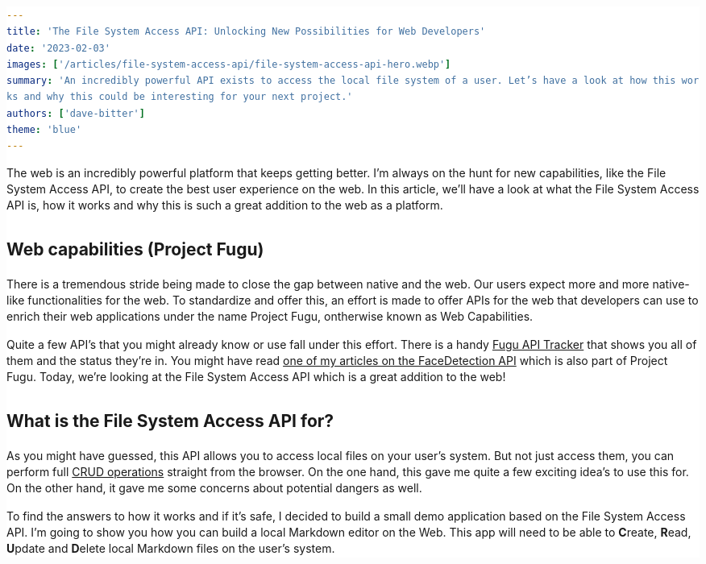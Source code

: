 ```yaml
---
title: 'The File System Access API: Unlocking New Possibilities for Web Developers'
date: '2023-02-03'
images: ['/articles/file-system-access-api/file-system-access-api-hero.webp']
summary: 'An incredibly powerful API exists to access the local file system of a user. Let’s have a look at how this works and why this could be interesting for your next project.'
authors: ['dave-bitter']
theme: 'blue'
---
```


The web is an incredibly powerful platform that keeps getting better. I’m always on the hunt for new capabilities, like the File System Access API, to create the best user experience on the web. In this article, we’ll have a look at what the File System Access API is, how it works and why this is such a great addition to the web as a platform.

## Web capabilities (Project Fugu)

There is a tremendous stride being made to close the gap between native and the web. Our users expect more and more native-like functionalities for the web. To standardize and offer this, an effort is made to offer APIs for the web that developers can use to enrich their web applications under the name Project Fugu, ontherwise known as Web Capabilities.

Quite a few API’s that you might already know or use fall under this effort. There is a handy [Fugu API Tracker](https://fugu-tracker.web.app/) that shows you all of them and the status they’re in. You might have read [one of my articles on the FaceDetection API](https://techhub.iodigital.com/articles/native-face-detection-cropping) which is also part of Project Fugu. Today, we’re looking at the File System Access API which is a great addition to the web!

## What is the File System Access API for?

As you might have guessed, this API allows you to access local files on your user’s system. But not just access them, you can perform full [CRUD operations](https://www.freecodecamp.org/news/crud-operations-explained/) straight from the browser. On the one hand, this gave me quite a few exciting idea’s to use this for. On the other hand, it gave me some concerns about potential dangers as well.

To find the answers to how it works and if it’s safe, I decided to build a small demo application based on the File System Access API. I’m going to show you how you can build a local Markdown editor on the Web. This app will need to be able to **C**reate, **R**ead, **U**pdate and **D**elete local Markdown files on the user’s system.
